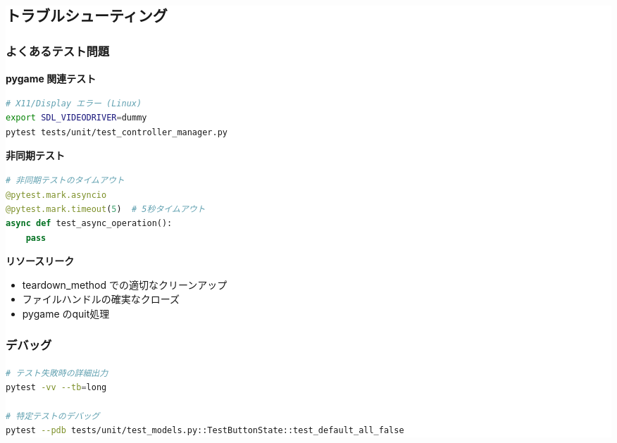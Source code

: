## トラブルシューティング

### よくあるテスト問題

**pygame 関連テスト**
```bash
# X11/Display エラー (Linux)
export SDL_VIDEODRIVER=dummy
pytest tests/unit/test_controller_manager.py
```

**非同期テスト**
```python
# 非同期テストのタイムアウト
@pytest.mark.asyncio
@pytest.mark.timeout(5)  # 5秒タイムアウト
async def test_async_operation():
    pass
```

**リソースリーク**
- teardown_method での適切なクリーンアップ
- ファイルハンドルの確実なクローズ
- pygame のquit処理

### デバッグ
```bash
# テスト失敗時の詳細出力
pytest -vv --tb=long

# 特定テストのデバッグ
pytest --pdb tests/unit/test_models.py::TestButtonState::test_default_all_false
```